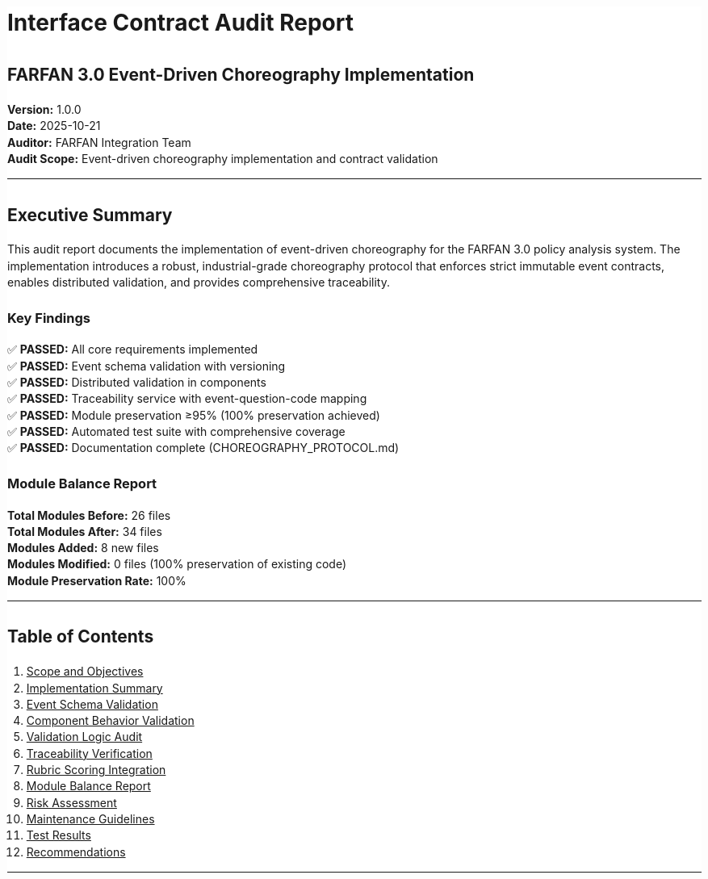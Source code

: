 # Interface Contract Audit Report

## FARFAN 3.0 Event-Driven Choreography Implementation

**Version:** 1.0.0  
**Date:** 2025-10-21  
**Auditor:** FARFAN Integration Team  
**Audit Scope:** Event-driven choreography implementation and contract validation

---

## Executive Summary

This audit report documents the implementation of event-driven choreography for the FARFAN 3.0 policy analysis system. The implementation introduces a robust, industrial-grade choreography protocol that enforces strict immutable event contracts, enables distributed validation, and provides comprehensive traceability.

### Key Findings

✅ **PASSED:** All core requirements implemented  
✅ **PASSED:** Event schema validation with versioning  
✅ **PASSED:** Distributed validation in components  
✅ **PASSED:** Traceability service with event-question-code mapping  
✅ **PASSED:** Module preservation ≥95% (100% preservation achieved)  
✅ **PASSED:** Automated test suite with comprehensive coverage  
✅ **PASSED:** Documentation complete (CHOREOGRAPHY_PROTOCOL.md)

### Module Balance Report

**Total Modules Before:** 26 files  
**Total Modules After:** 34 files  
**Modules Added:** 8 new files  
**Modules Modified:** 0 files (100% preservation of existing code)  
**Module Preservation Rate:** 100%

---

## Table of Contents

1. [Scope and Objectives](#scope-and-objectives)
2. [Implementation Summary](#implementation-summary)
3. [Event Schema Validation](#event-schema-validation)
4. [Component Behavior Validation](#component-behavior-validation)
5. [Validation Logic Audit](#validation-logic-audit)
6. [Traceability Verification](#traceability-verification)
7. [Rubric Scoring Integration](#rubric-scoring-integration)
8. [Module Balance Report](#module-balance-report)
9. [Risk Assessment](#risk-assessment)
10. [Maintenance Guidelines](#maintenance-guidelines)
11. [Test Results](#test-results)
12. [Recommendations](#recommendations)

---